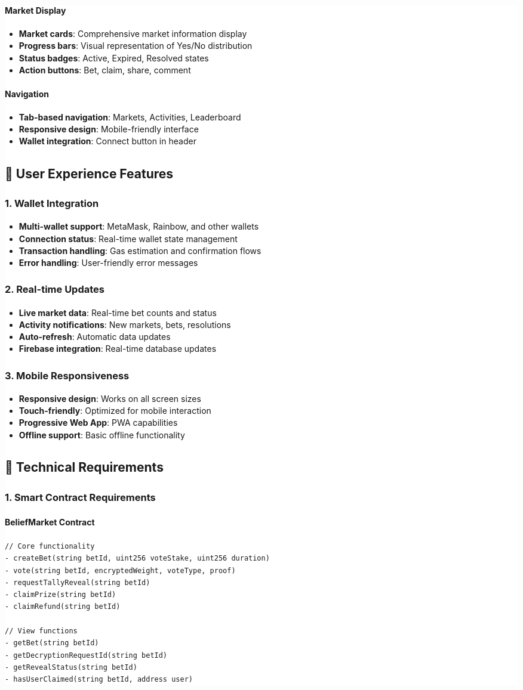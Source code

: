 #### Market Display
- **Market cards**: Comprehensive market information display
- **Progress bars**: Visual representation of Yes/No distribution
- **Status badges**: Active, Expired, Resolved states
- **Action buttons**: Bet, claim, share, comment

#### Navigation
- **Tab-based navigation**: Markets, Activities, Leaderboard
- **Responsive design**: Mobile-friendly interface
- **Wallet integration**: Connect button in header

## 📱 User Experience Features

### 1. Wallet Integration
- **Multi-wallet support**: MetaMask, Rainbow, and other wallets
- **Connection status**: Real-time wallet state management
- **Transaction handling**: Gas estimation and confirmation flows
- **Error handling**: User-friendly error messages

### 2. Real-time Updates
- **Live market data**: Real-time bet counts and status
- **Activity notifications**: New markets, bets, resolutions
- **Auto-refresh**: Automatic data updates
- **Firebase integration**: Real-time database updates

### 3. Mobile Responsiveness
- **Responsive design**: Works on all screen sizes
- **Touch-friendly**: Optimized for mobile interaction
- **Progressive Web App**: PWA capabilities
- **Offline support**: Basic offline functionality

## 🔧 Technical Requirements

### 1. Smart Contract Requirements

#### BeliefMarket Contract
```solidity
// Core functionality
- createBet(string betId, uint256 voteStake, uint256 duration)
- vote(string betId, encryptedWeight, voteType, proof)
- requestTallyReveal(string betId)
- claimPrize(string betId)
- claimRefund(string betId)

// View functions
- getBet(string betId)
- getDecryptionRequestId(string betId)
- getRevealStatus(string betId)
- hasUserClaimed(string betId, address user)
```

